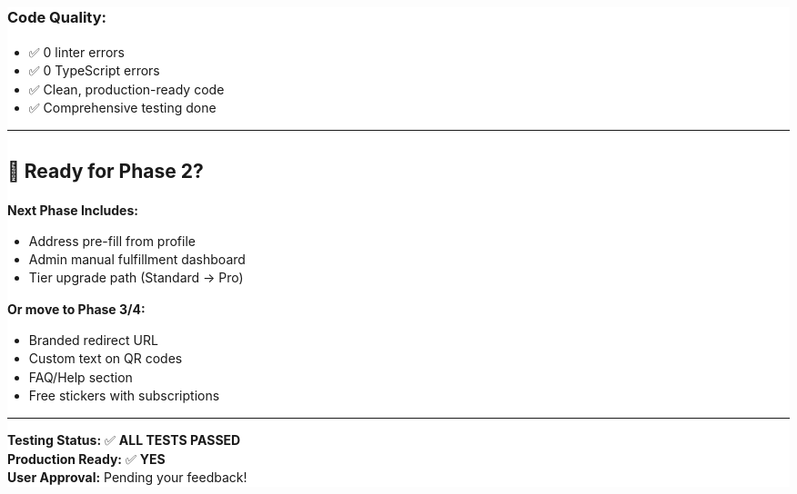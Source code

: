 ### Code Quality:
- ✅ 0 linter errors
- ✅ 0 TypeScript errors
- ✅ Clean, production-ready code
- ✅ Comprehensive testing done

---

## 🚀 Ready for Phase 2?

**Next Phase Includes:**
- Address pre-fill from profile
- Admin manual fulfillment dashboard
- Tier upgrade path (Standard → Pro)

**Or move to Phase 3/4:**
- Branded redirect URL
- Custom text on QR codes
- FAQ/Help section
- Free stickers with subscriptions

---

**Testing Status:** ✅ **ALL TESTS PASSED**  
**Production Ready:** ✅ **YES**  
**User Approval:** Pending your feedback!

